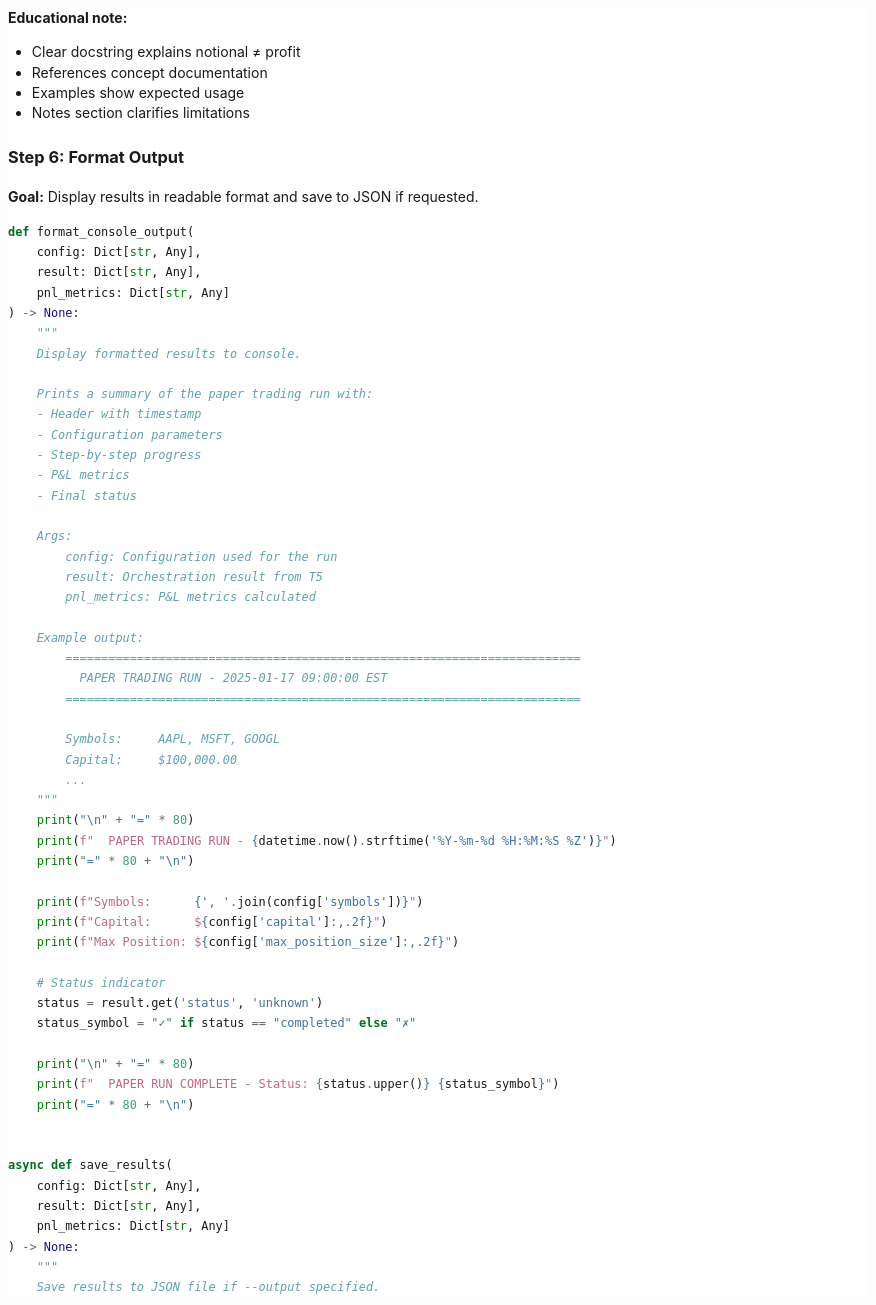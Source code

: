 **Educational note:**
- Clear docstring explains notional ≠ profit
- References concept documentation
- Examples show expected usage
- Notes section clarifies limitations

### Step 6: Format Output

**Goal:** Display results in readable format and save to JSON if requested.

```python
def format_console_output(
    config: Dict[str, Any],
    result: Dict[str, Any],
    pnl_metrics: Dict[str, Any]
) -> None:
    """
    Display formatted results to console.

    Prints a summary of the paper trading run with:
    - Header with timestamp
    - Configuration parameters
    - Step-by-step progress
    - P&L metrics
    - Final status

    Args:
        config: Configuration used for the run
        result: Orchestration result from T5
        pnl_metrics: P&L metrics calculated

    Example output:
        ========================================================================
          PAPER TRADING RUN - 2025-01-17 09:00:00 EST
        ========================================================================

        Symbols:     AAPL, MSFT, GOOGL
        Capital:     $100,000.00
        ...
    """
    print("\n" + "=" * 80)
    print(f"  PAPER TRADING RUN - {datetime.now().strftime('%Y-%m-%d %H:%M:%S %Z')}")
    print("=" * 80 + "\n")

    print(f"Symbols:      {', '.join(config['symbols'])}")
    print(f"Capital:      ${config['capital']:,.2f}")
    print(f"Max Position: ${config['max_position_size']:,.2f}")

    # Status indicator
    status = result.get('status', 'unknown')
    status_symbol = "✓" if status == "completed" else "✗"

    print("\n" + "=" * 80)
    print(f"  PAPER RUN COMPLETE - Status: {status.upper()} {status_symbol}")
    print("=" * 80 + "\n")


async def save_results(
    config: Dict[str, Any],
    result: Dict[str, Any],
    pnl_metrics: Dict[str, Any]
) -> None:
    """
    Save results to JSON file if --output specified.
```